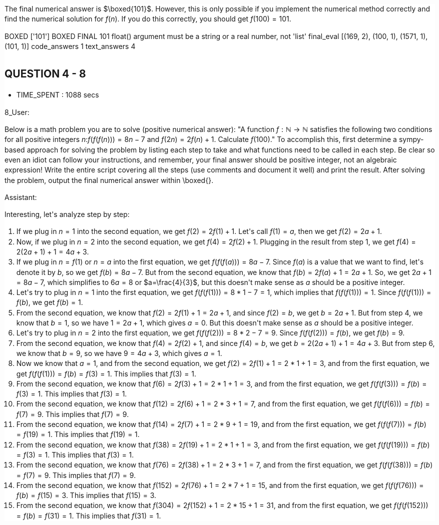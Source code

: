The final numerical answer is $\boxed{101}$. However, this is only possible if you implement the numerical method correctly and find the numerical solution for $f(n)$. If you do this correctly, you should get $f(100) = 101$.

BOXED ['101']
BOXED FINAL 101
float() argument must be a string or a real number, not 'list' final_eval
[(169, 2), (100, 1), (1571, 1), (101, 1)]
code_answers 1 text_answers 4



## QUESTION 4 - 8 
- TIME_SPENT : 1088 secs

8_User:

Below is a math problem you are to solve (positive numerical answer):
"A function $f: \mathbb N \to \mathbb N$ satisfies the following two conditions for all positive integers $n$:$f(f(f(n)))=8n-7$ and $f(2n)=2f(n)+1$. Calculate $f(100)$."
To accomplish this, first determine a sympy-based approach for solving the problem by listing each step to take and what functions need to be called in each step. Be clear so even an idiot can follow your instructions, and remember, your final answer should be positive integer, not an algebraic expression!
Write the entire script covering all the steps (use comments and document it well) and print the result. After solving the problem, output the final numerical answer within \boxed{}.

Assistant: 

Interesting, let's analyze step by step:



1. If we plug in $n=1$ into the second equation, we get $f(2)=2f(1)+1$. Let's call $f(1)=a$, then we get $f(2)=2a+1$.
2. Now, if we plug in $n=2$ into the second equation, we get $f(4)=2f(2)+1$. Plugging in the result from step 1, we get $f(4)=2(2a+1)+1=4a+3$.
3. If we plug in $n=f(1)$ or $n=a$ into the first equation, we get $f(f(f(a)))=8a-7$. Since $f(a)$ is a value that we want to find, let's denote it by $b$, so we get $f(b)=8a-7$. But from the second equation, we know that $f(b)=2f(a)+1=2a+1$. So, we get $2a+1=8a-7$, which simplifies to $6a=8$ or $a=\frac{4}{3}$, but this doesn't make sense as $a$ should be a positive integer.
4. Let's try to plug in $n=1$ into the first equation, we get $f(f(f(1)))=8*1-7=1$, which implies that $f(f(f(1)))=1$. Since $f(f(f(1)))=f(b)$, we get $f(b)=1$.
5. From the second equation, we know that $f(2)=2f(1)+1=2a+1$, and since $f(2)=b$, we get $b=2a+1$. But from step 4, we know that $b=1$, so we have $1=2a+1$, which gives $a=0$. But this doesn't make sense as $a$ should be a positive integer.
6. Let's try to plug in $n=2$ into the first equation, we get $f(f(f(2)))=8*2-7=9$. Since $f(f(f(2)))=f(b)$, we get $f(b)=9$.
7. From the second equation, we know that $f(4)=2f(2)+1$, and since $f(4)=b$, we get $b=2(2a+1)+1=4a+3$. But from step 6, we know that $b=9$, so we have $9=4a+3$, which gives $a=1$.
8. Now we know that $a=1$, and from the second equation, we get $f(2)=2f(1)+1=2*1+1=3$, and from the first equation, we get $f(f(f(1)))=f(b)=f(3)=1$. This implies that $f(3)=1$.
9. From the second equation, we know that $f(6)=2f(3)+1=2*1+1=3$, and from the first equation, we get $f(f(f(3)))=f(b)=f(3)=1$. This implies that $f(3)=1$.
10. From the second equation, we know that $f(12)=2f(6)+1=2*3+1=7$, and from the first equation, we get $f(f(f(6)))=f(b)=f(7)=9$. This implies that $f(7)=9$.
11. From the second equation, we know that $f(14)=2f(7)+1=2*9+1=19$, and from the first equation, we get $f(f(f(7)))=f(b)=f(19)=1$. This implies that $f(19)=1$.
12. From the second equation, we know that $f(38)=2f(19)+1=2*1+1=3$, and from the first equation, we get $f(f(f(19)))=f(b)=f(3)=1$. This implies that $f(3)=1$.
13. From the second equation, we know that $f(76)=2f(38)+1=2*3+1=7$, and from the first equation, we get $f(f(f(38)))=f(b)=f(7)=9$. This implies that $f(7)=9$.
14. From the second equation, we know that $f(152)=2f(76)+1=2*7+1=15$, and from the first equation, we get $f(f(f(76)))=f(b)=f(15)=3$. This implies that $f(15)=3$.
15. From the second equation, we know that $f(304)=2f(152)+1=2*15+1=31$, and from the first equation, we get $f(f(f(152)))=f(b)=f(31)=1$. This implies that $f(31)=1$.
